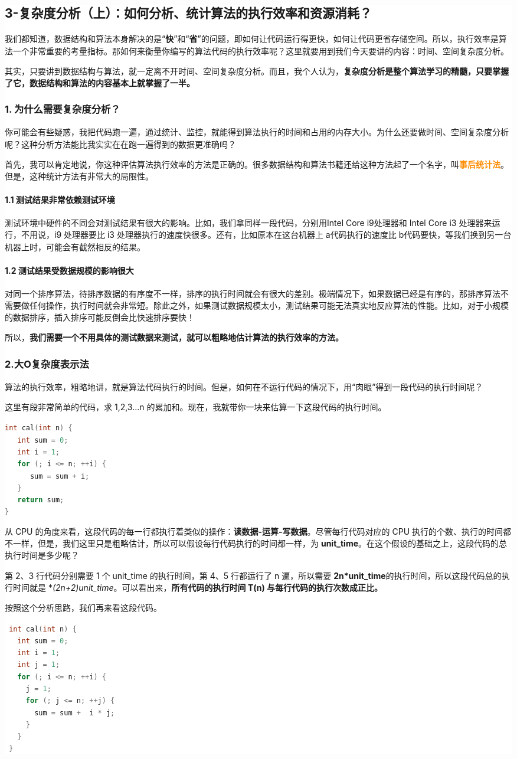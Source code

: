 ## 3-复杂度分析（上）：如何分析、统计算法的执行效率和资源消耗？


我们都知道，数据结构和算法本身解决的是“**快**”和“**省**”的问题，即如何让代码运行得更快，如何让代码更省存储空间。所以，执行效率是算法一个非常重要的考量指标。那如何来衡量你编写的算法代码的执行效率呢？这里就要用到我们今天要讲的内容：时间、空间复杂度分析。 

其实，只要讲到数据结构与算法，就一定离不开时间、空间复杂度分析。而且，我个人认为，**复杂度分析是整个算法学习的精髓，只要掌握了它，数据结构和算法的内容基本上就掌握了一半。** 

### **1. 为什么需要复杂度分析？**

你可能会有些疑惑，我把代码跑一遍，通过统计、监控，就能得到算法执行的时间和占用的内存大小。为什么还要做时间、空间复杂度分析呢？这种分析方法能比我实实在在跑一遍得到的数据更准确吗？ 

首先，我可以肯定地说，你这种评估算法执行效率的方法是正确的。很多数据结构和算法书籍还给这种方法起了一个名字，叫<font color=#FF8C00>**事后统计法**</font>。但是，这种统计方法有非常大的局限性。 

#### **1.1 测试结果非常依赖测试环境**

测试环境中硬件的不同会对测试结果有很大的影响。比如，我们拿同样一段代码，分别用Intel Core i9处理器和 Intel Core i3 处理器来运行，不用说，i9 处理器要比 i3 处理器执行的速度快很多。还有，比如原本在这台机器上 a代码执行的速度比 b代码要快，等我们换到另一台机器上时，可能会有截然相反的结果。 

#### **1.2 测试结果受数据规模的影响很大**

对同一个排序算法，待排序数据的有序度不一样，排序的执行时间就会有很大的差别。极端情况下，如果数据已经是有序的，那排序算法不需要做任何操作，执行时间就会非常短。除此之外，如果测试数据规模太小，测试结果可能无法真实地反应算法的性能。比如，对于小规模的数据排序，插入排序可能反倒会比快速排序要快！ 

所以，**我们需要一个不用具体的测试数据来测试，就可以粗略地估计算法的执行效率的方法。**



### **2.大O复杂度表示法**

算法的执行效率，粗略地讲，就是算法代码执行的时间。但是，如何在不运行代码的情况下，用“肉眼”得到一段代码的执行时间呢？ 

这里有段非常简单的代码，求 1,2,3…n 的累加和。现在，我就带你一块来估算一下这段代码的执行时间。 


```c
int cal(int n) { 
   int sum = 0; 
   int i = 1; 
   for (; i <= n; ++i) { 
      sum = sum + i; 
   } 
   return sum; 
} 
```


从 CPU 的角度来看，这段代码的每一行都执行着类似的操作：**读数据-运算-写数据**。尽管每行代码对应的 CPU 执行的个数、执行的时间都不一样，但是，我们这里只是粗略估计，所以可以假设每行代码执行的时间都一样，为 **unit_time**。在这个假设的基础之上，这段代码的总执行时间是多少呢？ 

第 2、3 行代码分别需要 1 个 unit_time 的执行时间，第 4、5 行都运行了 n 遍，所以需要 **2n*unit_time**的执行时间，所以这段代码总的执行时间就是 **(2n+2)*unit_time**。可以看出来，**所有代码的执行时间 T(n) 与每行代码的执行次数成正比。** 

按照这个分析思路，我们再来看这段代码。 


```c
 int cal(int n) {
   int sum = 0;
   int i = 1;
   int j = 1;
   for (; i <= n; ++i) {
     j = 1;
     for (; j <= n; ++j) {
       sum = sum +  i * j;
     }
   }
 }
```
